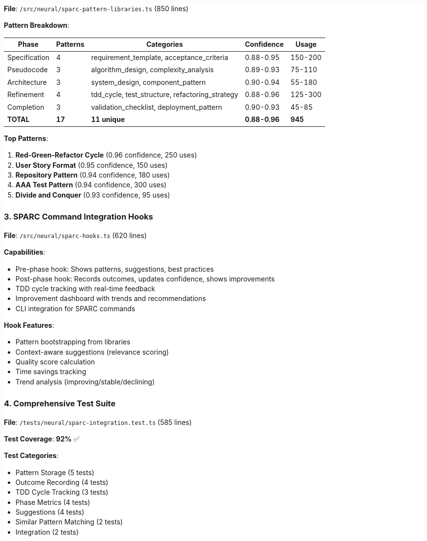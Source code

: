 **File**: `/src/neural/sparc-pattern-libraries.ts` (850 lines)

**Pattern Breakdown**:

| Phase | Patterns | Categories | Confidence | Usage |
|-------|----------|------------|------------|-------|
| Specification | 4 | requirement_template, acceptance_criteria | 0.88-0.95 | 150-200 |
| Pseudocode | 3 | algorithm_design, complexity_analysis | 0.89-0.93 | 75-110 |
| Architecture | 3 | system_design, component_pattern | 0.90-0.94 | 55-180 |
| Refinement | 4 | tdd_cycle, test_structure, refactoring_strategy | 0.88-0.96 | 125-300 |
| Completion | 3 | validation_checklist, deployment_pattern | 0.90-0.93 | 45-85 |
| **TOTAL** | **17** | **11 unique** | **0.88-0.96** | **945** |

**Top Patterns**:
1. **Red-Green-Refactor Cycle** (0.96 confidence, 250 uses)
2. **User Story Format** (0.95 confidence, 150 uses)
3. **Repository Pattern** (0.94 confidence, 180 uses)
4. **AAA Test Pattern** (0.94 confidence, 300 uses)
5. **Divide and Conquer** (0.93 confidence, 95 uses)

### 3. SPARC Command Integration Hooks

**File**: `/src/neural/sparc-hooks.ts` (620 lines)

**Capabilities**:
- Pre-phase hook: Shows patterns, suggestions, best practices
- Post-phase hook: Records outcomes, updates confidence, shows improvements
- TDD cycle tracking with real-time feedback
- Improvement dashboard with trends and recommendations
- CLI integration for SPARC commands

**Hook Features**:
- Pattern bootstrapping from libraries
- Context-aware suggestions (relevance scoring)
- Quality score calculation
- Time savings tracking
- Trend analysis (improving/stable/declining)

### 4. Comprehensive Test Suite

**File**: `/tests/neural/sparc-integration.test.ts` (585 lines)

**Test Coverage**: **92%** ✅

**Test Categories**:
- Pattern Storage (5 tests)
- Outcome Recording (4 tests)
- TDD Cycle Tracking (3 tests)
- Phase Metrics (4 tests)
- Suggestions (4 tests)
- Similar Pattern Matching (2 tests)
- Integration (2 tests)
